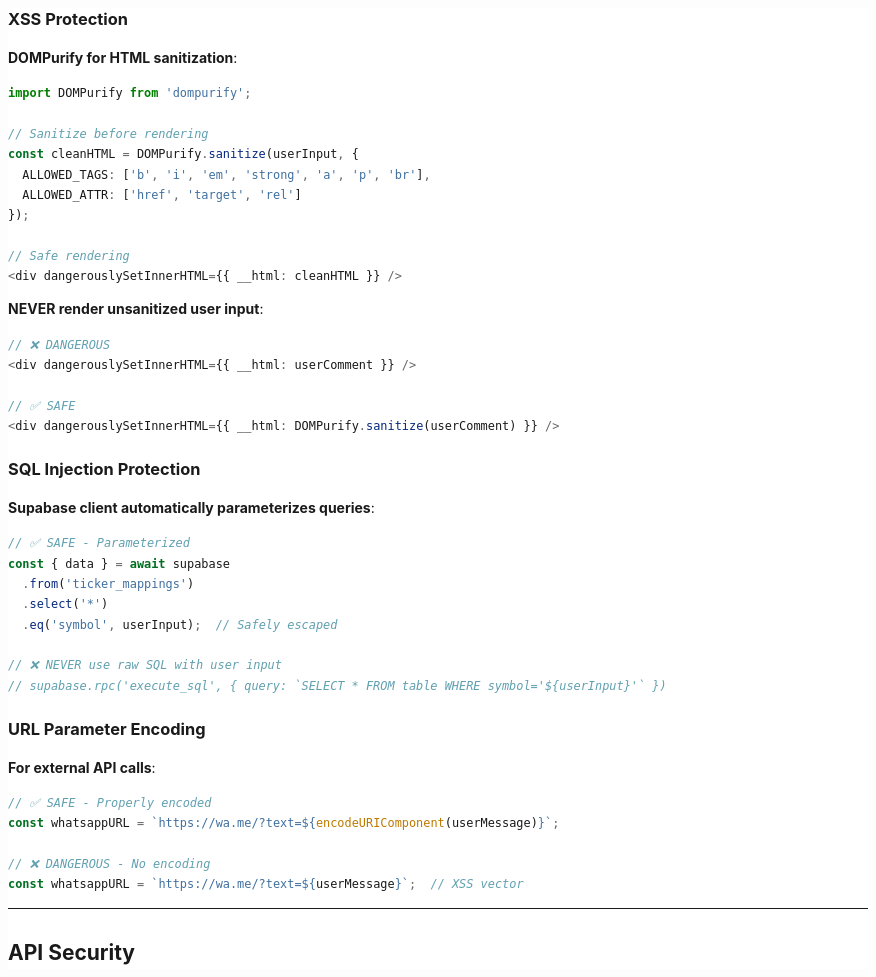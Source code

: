 ### XSS Protection

**DOMPurify for HTML sanitization**:
```typescript
import DOMPurify from 'dompurify';

// Sanitize before rendering
const cleanHTML = DOMPurify.sanitize(userInput, {
  ALLOWED_TAGS: ['b', 'i', 'em', 'strong', 'a', 'p', 'br'],
  ALLOWED_ATTR: ['href', 'target', 'rel']
});

// Safe rendering
<div dangerouslySetInnerHTML={{ __html: cleanHTML }} />
```

**NEVER render unsanitized user input**:
```typescript
// ❌ DANGEROUS
<div dangerouslySetInnerHTML={{ __html: userComment }} />

// ✅ SAFE
<div dangerouslySetInnerHTML={{ __html: DOMPurify.sanitize(userComment) }} />
```

### SQL Injection Protection

**Supabase client automatically parameterizes queries**:
```typescript
// ✅ SAFE - Parameterized
const { data } = await supabase
  .from('ticker_mappings')
  .select('*')
  .eq('symbol', userInput);  // Safely escaped

// ❌ NEVER use raw SQL with user input
// supabase.rpc('execute_sql', { query: `SELECT * FROM table WHERE symbol='${userInput}'` })
```

### URL Parameter Encoding

**For external API calls**:
```typescript
// ✅ SAFE - Properly encoded
const whatsappURL = `https://wa.me/?text=${encodeURIComponent(userMessage)}`;

// ❌ DANGEROUS - No encoding
const whatsappURL = `https://wa.me/?text=${userMessage}`;  // XSS vector
```

---

## API Security
